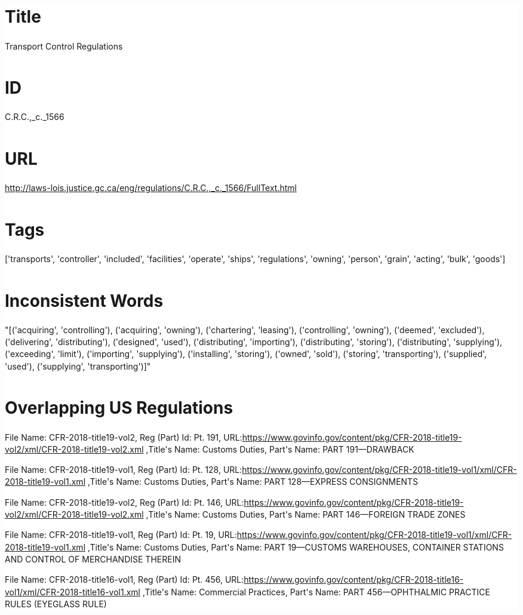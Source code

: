# Title
Transport Control Regulations


# ID
C.R.C.,_c._1566

# URL
http://laws-lois.justice.gc.ca/eng/regulations/C.R.C.,_c._1566/FullText.html


# Tags
['transports', 'controller', 'included', 'facilities', 'operate', 'ships', 'regulations', 'owning', 'person', 'grain', 'acting', 'bulk', 'goods']


# Inconsistent Words
"[('acquiring', 'controlling'), ('acquiring', 'owning'), ('chartering', 'leasing'), ('controlling', 'owning'), ('deemed', 'excluded'), ('delivering', 'distributing'), ('designed', 'used'), ('distributing', 'importing'), ('distributing', 'storing'), ('distributing', 'supplying'), ('exceeding', 'limit'), ('importing', 'supplying'), ('installing', 'storing'), ('owned', 'sold'), ('storing', 'transporting'), ('supplied', 'used'), ('supplying', 'transporting')]"


# Overlapping US Regulations
File Name: CFR-2018-title19-vol2, Reg (Part) Id: Pt. 191, URL:https://www.govinfo.gov/content/pkg/CFR-2018-title19-vol2/xml/CFR-2018-title19-vol2.xml
,Title's Name: Customs Duties, Part's Name: PART 191—DRAWBACK

File Name: CFR-2018-title19-vol1, Reg (Part) Id: Pt. 128, URL:https://www.govinfo.gov/content/pkg/CFR-2018-title19-vol1/xml/CFR-2018-title19-vol1.xml
,Title's Name: Customs Duties, Part's Name: PART 128—EXPRESS CONSIGNMENTS

File Name: CFR-2018-title19-vol2, Reg (Part) Id: Pt. 146, URL:https://www.govinfo.gov/content/pkg/CFR-2018-title19-vol2/xml/CFR-2018-title19-vol2.xml
,Title's Name: Customs Duties, Part's Name: PART 146—FOREIGN TRADE ZONES

File Name: CFR-2018-title19-vol1, Reg (Part) Id: Pt. 19, URL:https://www.govinfo.gov/content/pkg/CFR-2018-title19-vol1/xml/CFR-2018-title19-vol1.xml
,Title's Name: Customs Duties, Part's Name: PART 19—CUSTOMS WAREHOUSES, CONTAINER STATIONS AND CONTROL OF MERCHANDISE THEREIN

File Name: CFR-2018-title16-vol1, Reg (Part) Id: Pt. 456, URL:https://www.govinfo.gov/content/pkg/CFR-2018-title16-vol1/xml/CFR-2018-title16-vol1.xml
,Title's Name: Commercial Practices, Part's Name: PART 456—OPHTHALMIC PRACTICE RULES (EYEGLASS RULE)

